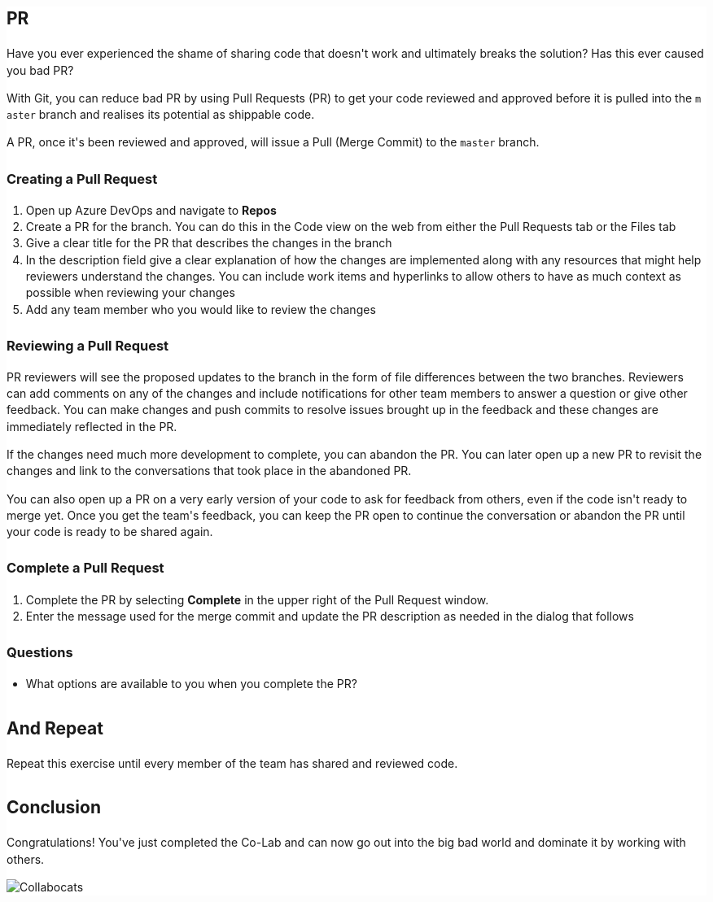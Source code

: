 ## PR
Have you ever experienced the shame of sharing code that doesn't work and ultimately breaks the solution? Has this ever caused you bad PR?

With Git, you can reduce bad PR by using Pull Requests (PR) to get your code reviewed and approved before it is pulled into the `master` branch and realises its potential as shippable code. 

A PR, once it's been reviewed and approved, will issue a Pull (Merge Commit) to the `master` branch.

### Creating a Pull Request
1. Open up Azure DevOps and navigate to **Repos** 
2. Create a PR for the branch. You can do this in the Code view on the web from either the Pull Requests tab or the Files tab
3. Give a clear title for the PR that describes the changes in the branch
4. In the description field give a clear explanation of how the changes are implemented along with any resources that might help reviewers understand the changes. You can include work items and hyperlinks to allow others to have as much context as possible when reviewing your changes
5. Add any team member who you would like to review the changes

### Reviewing a Pull Request
PR reviewers will see the proposed updates to the branch in the form of file differences between the two branches. Reviewers can add comments on any of the changes and include notifications for other team members to answer a question or give other feedback. You can make changes and push commits to resolve issues brought up in the feedback and these changes are immediately reflected in the PR.

If the changes need much more development to complete, you can abandon the PR. You can later open up a new PR to revisit the changes and link to the conversations that took place in the abandoned PR.

You can also open up a PR on a very early version of your code to ask for feedback from others, even if the code isn't ready to merge yet. Once you get the team's feedback, you can keep the PR open to continue the conversation or abandon the PR until your code is ready to be shared again.

### Complete a Pull Request
1. Complete the PR by selecting **Complete** in the upper right of the Pull Request window. 
2. Enter the message used for the merge commit and update the PR description as needed in the dialog that follows

### Questions
* What options are available to you when you complete the PR?

## And Repeat
Repeat this exercise until every member of the team has shared and reviewed code. 

## Conclusion
Congratulations! You've just completed the Co-Lab and can now go out into the big bad world and dominate it by working with others. 

![Collabocats](https://octodex.github.com/images/collabocats.jpg)
